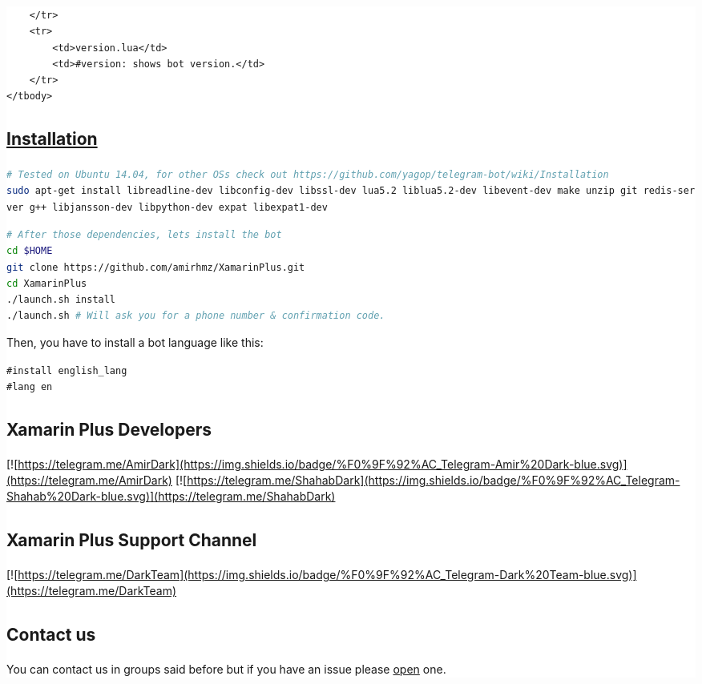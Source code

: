         </tr>
        <tr>
            <td>version.lua</td>
            <td>#version: shows bot version.</td>
        </tr>
    </tbody>
</table>

[Installation](https://github.com/yagop/telegram-bot/wiki/Installation)
------------
```bash
# Tested on Ubuntu 14.04, for other OSs check out https://github.com/yagop/telegram-bot/wiki/Installation
sudo apt-get install libreadline-dev libconfig-dev libssl-dev lua5.2 liblua5.2-dev libevent-dev make unzip git redis-server g++ libjansson-dev libpython-dev expat libexpat1-dev
```

```bash
# After those dependencies, lets install the bot
cd $HOME
git clone https://github.com/amirhmz/XamarinPlus.git
cd XamarinPlus
./launch.sh install
./launch.sh # Will ask you for a phone number & confirmation code.
```
Then, you have to install a bot language like this:
```
#install english_lang
#lang en
```

Xamarin Plus Developers
-----------------

[![https://telegram.me/AmirDark](https://img.shields.io/badge/%F0%9F%92%AC_Telegram-Amir%20Dark-blue.svg)](https://telegram.me/AmirDark) [![https://telegram.me/ShahabDark](https://img.shields.io/badge/%F0%9F%92%AC_Telegram-Shahab%20Dark-blue.svg)](https://telegram.me/ShahabDark)

Xamarin Plus Support Channel
-----------------------

[![https://telegram.me/DarkTeam](https://img.shields.io/badge/%F0%9F%92%AC_Telegram-Dark%20Team-blue.svg)](https://telegram.me/DarkTeam)

Contact us
------------
You can contact us in groups said before but if you have an issue please [open](https://github.com/amirhmz/XamarinPlus/issues) one.
